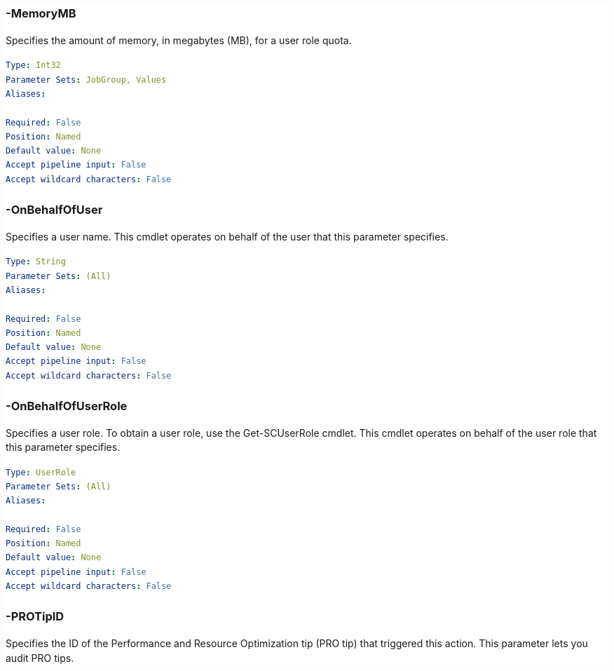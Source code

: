 ### -MemoryMB
Specifies the amount of memory, in megabytes (MB), for a user role quota.

```yaml
Type: Int32
Parameter Sets: JobGroup, Values
Aliases: 

Required: False
Position: Named
Default value: None
Accept pipeline input: False
Accept wildcard characters: False
```

### -OnBehalfOfUser
Specifies a user name.
This cmdlet operates on behalf of the user that this parameter specifies.

```yaml
Type: String
Parameter Sets: (All)
Aliases: 

Required: False
Position: Named
Default value: None
Accept pipeline input: False
Accept wildcard characters: False
```

### -OnBehalfOfUserRole
Specifies a user role.
To obtain a user role, use the Get-SCUserRole cmdlet.
This cmdlet operates on behalf of the user role that this parameter specifies.

```yaml
Type: UserRole
Parameter Sets: (All)
Aliases: 

Required: False
Position: Named
Default value: None
Accept pipeline input: False
Accept wildcard characters: False
```

### -PROTipID
Specifies the ID of the Performance and Resource Optimization tip (PRO tip) that triggered this action.
This parameter lets you audit PRO tips.
